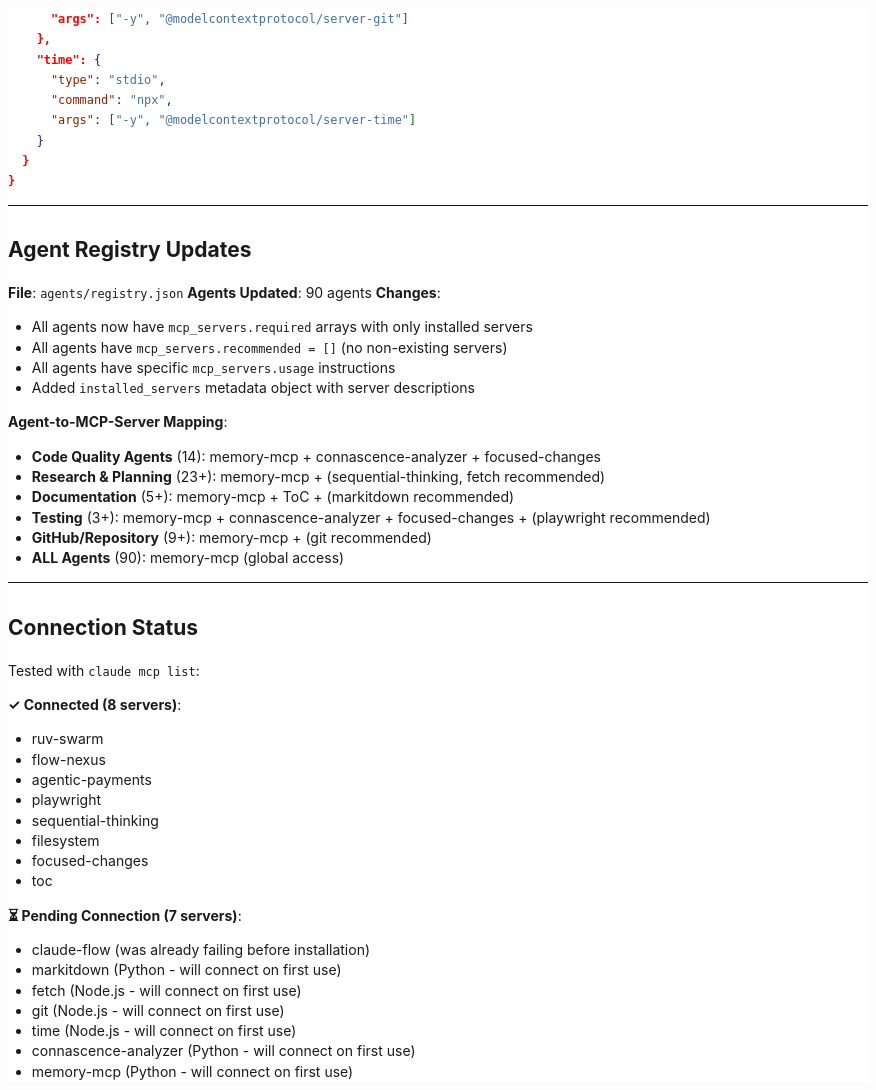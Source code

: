 ```json
      "args": ["-y", "@modelcontextprotocol/server-git"]
    },
    "time": {
      "type": "stdio",
      "command": "npx",
      "args": ["-y", "@modelcontextprotocol/server-time"]
    }
  }
}
```

---

## Agent Registry Updates

**File**: `agents/registry.json`
**Agents Updated**: 90 agents
**Changes**:
- All agents now have `mcp_servers.required` arrays with only installed servers
- All agents have `mcp_servers.recommended = []` (no non-existing servers)
- All agents have specific `mcp_servers.usage` instructions
- Added `installed_servers` metadata object with server descriptions

**Agent-to-MCP-Server Mapping**:
- **Code Quality Agents** (14): memory-mcp + connascence-analyzer + focused-changes
- **Research & Planning** (23+): memory-mcp + (sequential-thinking, fetch recommended)
- **Documentation** (5+): memory-mcp + ToC + (markitdown recommended)
- **Testing** (3+): memory-mcp + connascence-analyzer + focused-changes + (playwright recommended)
- **GitHub/Repository** (9+): memory-mcp + (git recommended)
- **ALL Agents** (90): memory-mcp (global access)

---

## Connection Status

Tested with `claude mcp list`:

**✓ Connected (8 servers)**:
- ruv-swarm
- flow-nexus
- agentic-payments
- playwright
- sequential-thinking
- filesystem
- focused-changes
- toc

**⏳ Pending Connection (7 servers)**:
- claude-flow (was already failing before installation)
- markitdown (Python - will connect on first use)
- fetch (Node.js - will connect on first use)
- git (Node.js - will connect on first use)
- time (Node.js - will connect on first use)
- connascence-analyzer (Python - will connect on first use)
- memory-mcp (Python - will connect on first use)
